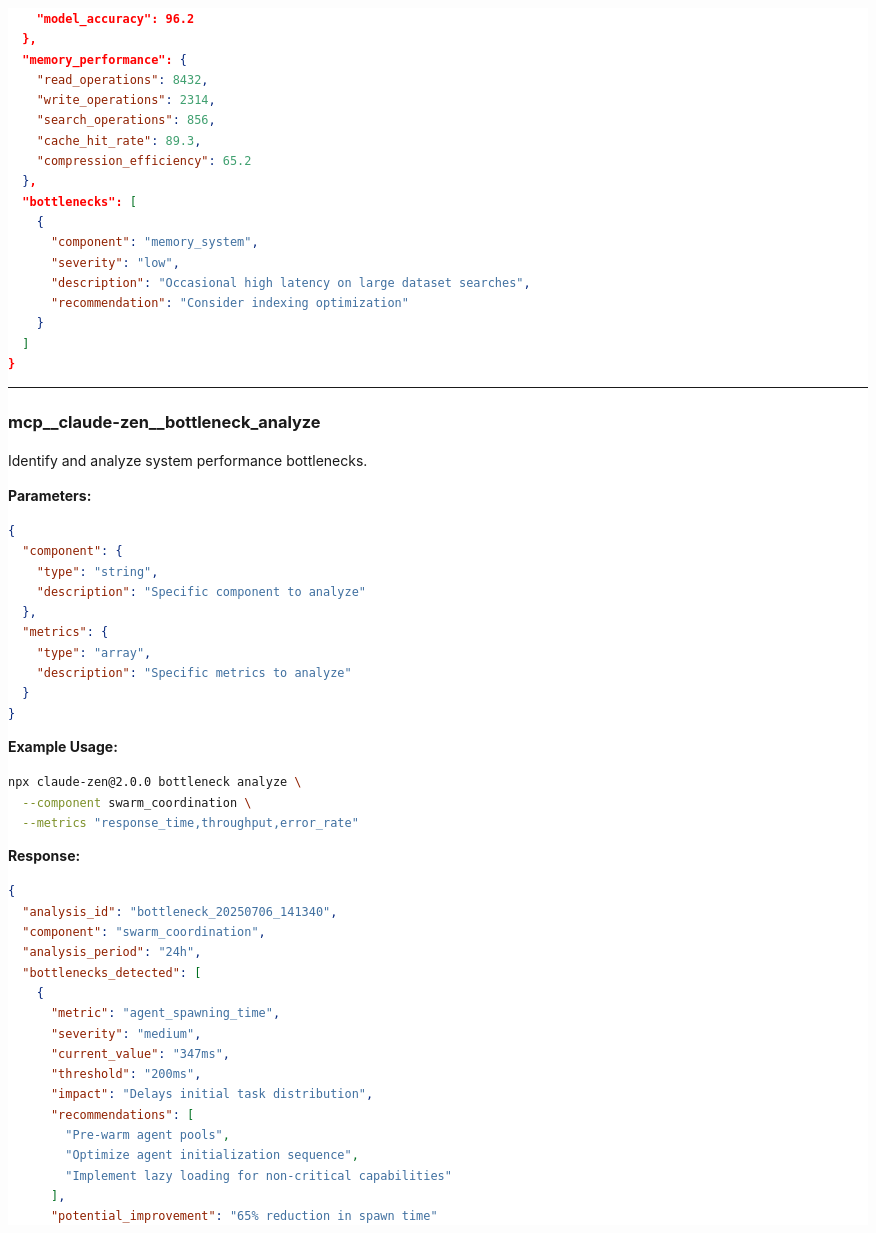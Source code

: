 ```json
    "model_accuracy": 96.2
  },
  "memory_performance": {
    "read_operations": 8432,
    "write_operations": 2314,
    "search_operations": 856,
    "cache_hit_rate": 89.3,
    "compression_efficiency": 65.2
  },
  "bottlenecks": [
    {
      "component": "memory_system",
      "severity": "low",
      "description": "Occasional high latency on large dataset searches",
      "recommendation": "Consider indexing optimization"
    }
  ]
}
```

---

### mcp__claude-zen__bottleneck_analyze

Identify and analyze system performance bottlenecks.

**Parameters:**
```json
{
  "component": {
    "type": "string",
    "description": "Specific component to analyze"
  },
  "metrics": {
    "type": "array",
    "description": "Specific metrics to analyze"
  }
}
```

**Example Usage:**
```bash
npx claude-zen@2.0.0 bottleneck analyze \
  --component swarm_coordination \
  --metrics "response_time,throughput,error_rate"
```

**Response:**
```json
{
  "analysis_id": "bottleneck_20250706_141340",
  "component": "swarm_coordination",
  "analysis_period": "24h",
  "bottlenecks_detected": [
    {
      "metric": "agent_spawning_time",
      "severity": "medium",
      "current_value": "347ms",
      "threshold": "200ms",
      "impact": "Delays initial task distribution",
      "recommendations": [
        "Pre-warm agent pools",
        "Optimize agent initialization sequence",
        "Implement lazy loading for non-critical capabilities"
      ],
      "potential_improvement": "65% reduction in spawn time"
```